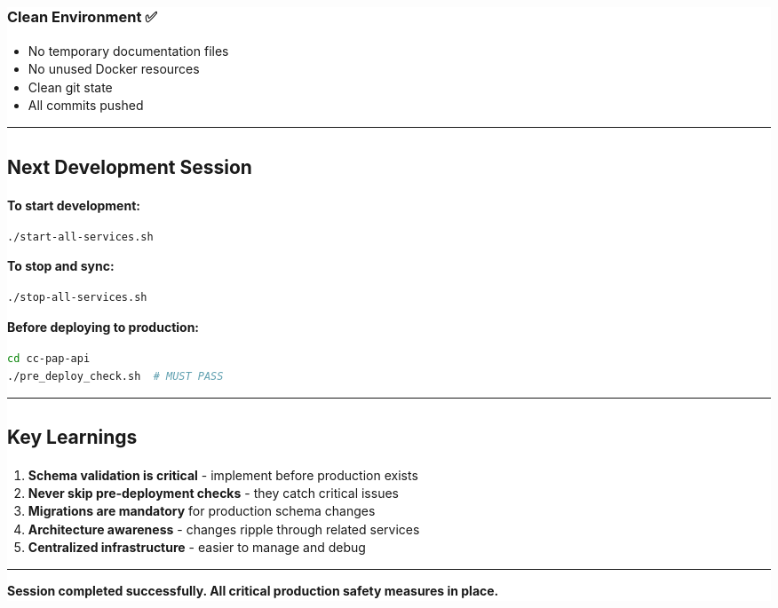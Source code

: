 ### Clean Environment ✅
- No temporary documentation files
- No unused Docker resources
- Clean git state
- All commits pushed

---

## Next Development Session

**To start development:**
```bash
./start-all-services.sh
```

**To stop and sync:**
```bash
./stop-all-services.sh
```

**Before deploying to production:**
```bash
cd cc-pap-api
./pre_deploy_check.sh  # MUST PASS
```

---

## Key Learnings

1. **Schema validation is critical** - implement before production exists
2. **Never skip pre-deployment checks** - they catch critical issues
3. **Migrations are mandatory** for production schema changes
4. **Architecture awareness** - changes ripple through related services
5. **Centralized infrastructure** - easier to manage and debug

---

**Session completed successfully. All critical production safety measures in place.**


